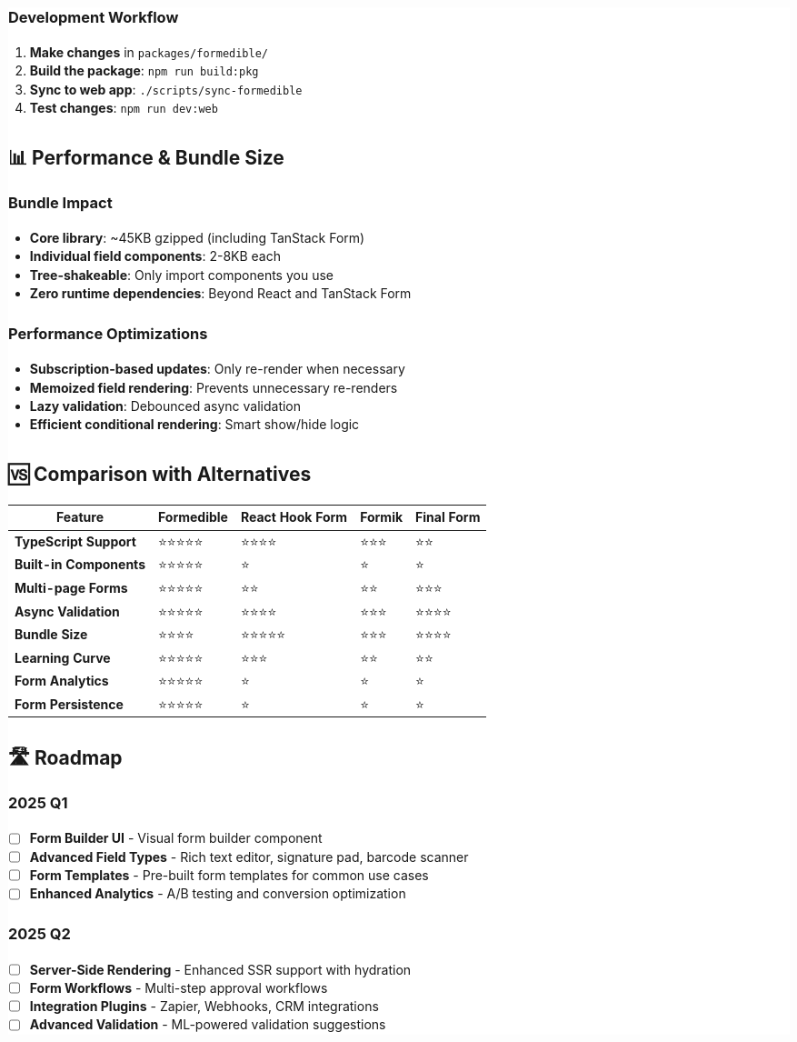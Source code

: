 ### Development Workflow

1. **Make changes** in `packages/formedible/`
2. **Build the package**: `npm run build:pkg`
3. **Sync to web app**: `./scripts/sync-formedible`
4. **Test changes**: `npm run dev:web`

## 📊 Performance & Bundle Size

### Bundle Impact
- **Core library**: ~45KB gzipped (including TanStack Form)
- **Individual field components**: 2-8KB each
- **Tree-shakeable**: Only import components you use
- **Zero runtime dependencies**: Beyond React and TanStack Form

### Performance Optimizations
- **Subscription-based updates**: Only re-render when necessary
- **Memoized field rendering**: Prevents unnecessary re-renders
- **Lazy validation**: Debounced async validation
- **Efficient conditional rendering**: Smart show/hide logic

## 🆚 Comparison with Alternatives

| Feature | Formedible | React Hook Form | Formik | Final Form |
|---------|------------|-----------------|--------|------------|
| **TypeScript Support** | ⭐⭐⭐⭐⭐ | ⭐⭐⭐⭐ | ⭐⭐⭐ | ⭐⭐ |
| **Built-in Components** | ⭐⭐⭐⭐⭐ | ⭐ | ⭐ | ⭐ |
| **Multi-page Forms** | ⭐⭐⭐⭐⭐ | ⭐⭐ | ⭐⭐ | ⭐⭐⭐ |
| **Async Validation** | ⭐⭐⭐⭐⭐ | ⭐⭐⭐⭐ | ⭐⭐⭐ | ⭐⭐⭐⭐ |
| **Bundle Size** | ⭐⭐⭐⭐ | ⭐⭐⭐⭐⭐ | ⭐⭐⭐ | ⭐⭐⭐⭐ |
| **Learning Curve** | ⭐⭐⭐⭐⭐ | ⭐⭐⭐ | ⭐⭐ | ⭐⭐ |
| **Form Analytics** | ⭐⭐⭐⭐⭐ | ⭐ | ⭐ | ⭐ |
| **Form Persistence** | ⭐⭐⭐⭐⭐ | ⭐ | ⭐ | ⭐ |

## 🛣️ Roadmap

### 2025 Q1
- [ ] **Form Builder UI** - Visual form builder component
- [ ] **Advanced Field Types** - Rich text editor, signature pad, barcode scanner
- [ ] **Form Templates** - Pre-built form templates for common use cases
- [ ] **Enhanced Analytics** - A/B testing and conversion optimization

### 2025 Q2
- [ ] **Server-Side Rendering** - Enhanced SSR support with hydration
- [ ] **Form Workflows** - Multi-step approval workflows
- [ ] **Integration Plugins** - Zapier, Webhooks, CRM integrations
- [ ] **Advanced Validation** - ML-powered validation suggestions
